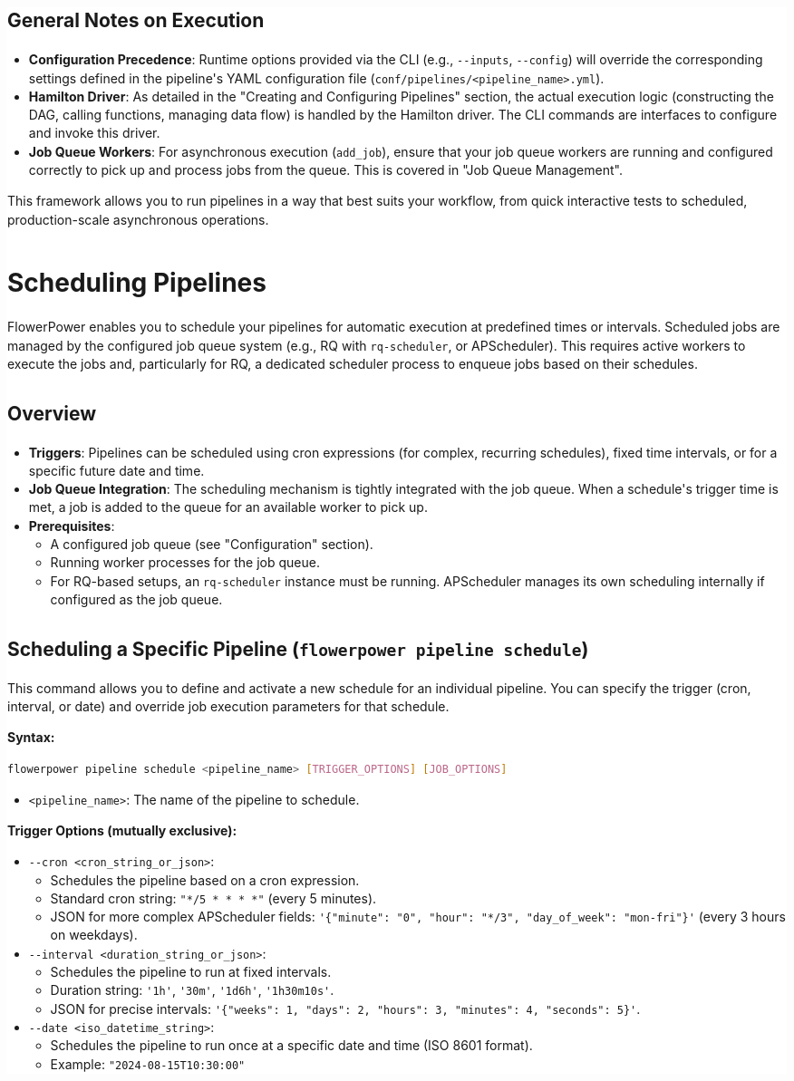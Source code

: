 ## General Notes on Execution

*   **Configuration Precedence**: Runtime options provided via the CLI (e.g., `--inputs`, `--config`) will override the corresponding settings defined in the pipeline's YAML configuration file (`conf/pipelines/<pipeline_name>.yml`).
*   **Hamilton Driver**: As detailed in the "Creating and Configuring Pipelines" section, the actual execution logic (constructing the DAG, calling functions, managing data flow) is handled by the Hamilton driver. The CLI commands are interfaces to configure and invoke this driver.
*   **Job Queue Workers**: For asynchronous execution (`add_job`), ensure that your job queue workers are running and configured correctly to pick up and process jobs from the queue. This is covered in "Job Queue Management".

This framework allows you to run pipelines in a way that best suits your workflow, from quick interactive tests to scheduled, production-scale asynchronous operations.

# Scheduling Pipelines

FlowerPower enables you to schedule your pipelines for automatic execution at predefined times or intervals. Scheduled jobs are managed by the configured job queue system (e.g., RQ with `rq-scheduler`, or APScheduler). This requires active workers to execute the jobs and, particularly for RQ, a dedicated scheduler process to enqueue jobs based on their schedules.

## Overview

*   **Triggers**: Pipelines can be scheduled using cron expressions (for complex, recurring schedules), fixed time intervals, or for a specific future date and time.
*   **Job Queue Integration**: The scheduling mechanism is tightly integrated with the job queue. When a schedule's trigger time is met, a job is added to the queue for an available worker to pick up.
*   **Prerequisites**:
    *   A configured job queue (see "Configuration" section).
    *   Running worker processes for the job queue.
    *   For RQ-based setups, an `rq-scheduler` instance must be running. APScheduler manages its own scheduling internally if configured as the job queue.

## Scheduling a Specific Pipeline (`flowerpower pipeline schedule`)

This command allows you to define and activate a new schedule for an individual pipeline. You can specify the trigger (cron, interval, or date) and override job execution parameters for that schedule.

**Syntax:**
```bash
flowerpower pipeline schedule <pipeline_name> [TRIGGER_OPTIONS] [JOB_OPTIONS]
```

*   `<pipeline_name>`: The name of the pipeline to schedule.

**Trigger Options (mutually exclusive):**

*   `--cron <cron_string_or_json>`:
    *   Schedules the pipeline based on a cron expression.
    *   Standard cron string: `"*/5 * * * *"` (every 5 minutes).
    *   JSON for more complex APScheduler fields: `'{"minute": "0", "hour": "*/3", "day_of_week": "mon-fri"}'` (every 3 hours on weekdays).
*   `--interval <duration_string_or_json>`:
    *   Schedules the pipeline to run at fixed intervals.
    *   Duration string: `'1h'`, `'30m'`, `'1d6h'`, `'1h30m10s'`.
    *   JSON for precise intervals: `'{"weeks": 1, "days": 2, "hours": 3, "minutes": 4, "seconds": 5}'`.
*   `--date <iso_datetime_string>`:
    *   Schedules the pipeline to run once at a specific date and time (ISO 8601 format).
    *   Example: `"2024-08-15T10:30:00"`
